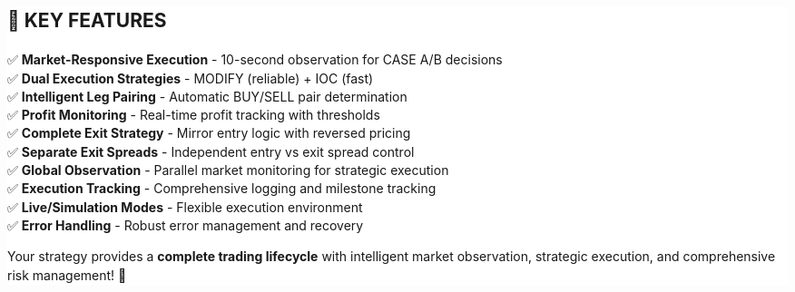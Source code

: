 
## 🎪 **KEY FEATURES**

✅ **Market-Responsive Execution** - 10-second observation for CASE A/B decisions  
✅ **Dual Execution Strategies** - MODIFY (reliable) + IOC (fast)  
✅ **Intelligent Leg Pairing** - Automatic BUY/SELL pair determination  
✅ **Profit Monitoring** - Real-time profit tracking with thresholds  
✅ **Complete Exit Strategy** - Mirror entry logic with reversed pricing  
✅ **Separate Exit Spreads** - Independent entry vs exit spread control  
✅ **Global Observation** - Parallel market monitoring for strategic execution  
✅ **Execution Tracking** - Comprehensive logging and milestone tracking  
✅ **Live/Simulation Modes** - Flexible execution environment  
✅ **Error Handling** - Robust error management and recovery

Your strategy provides a **complete trading lifecycle** with intelligent market observation, strategic execution, and comprehensive risk management! 🎯
